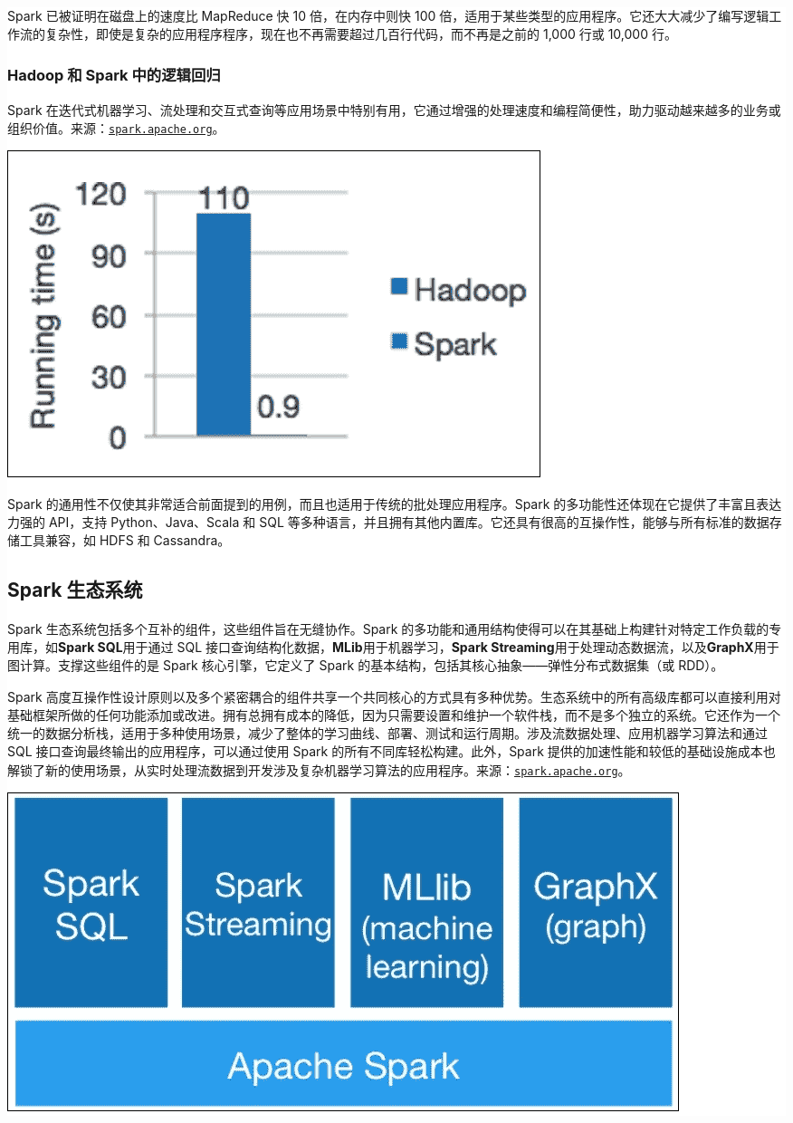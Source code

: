 Spark 已被证明在磁盘上的速度比 MapReduce 快 10 倍，在内存中则快 100 倍，适用于某些类型的应用程序。它还大大减少了编写逻辑工作流的复杂性，即使是复杂的应用程序程序，现在也不再需要超过几百行代码，而不再是之前的 1,000 行或 10,000 行。

### Hadoop 和 Spark 中的逻辑回归

Spark 在迭代式机器学习、流处理和交互式查询等应用场景中特别有用，它通过增强的处理速度和编程简便性，助力驱动越来越多的业务或组织价值。来源：[`spark.apache.org`](http://spark.apache.org)。

![Hadoop 和 Spark 中的逻辑回归](img/B05186_08_03.jpg)

Spark 的通用性不仅使其非常适合前面提到的用例，而且也适用于传统的批处理应用程序。Spark 的多功能性还体现在它提供了丰富且表达力强的 API，支持 Python、Java、Scala 和 SQL 等多种语言，并且拥有其他内置库。它还具有很高的互操作性，能够与所有标准的数据存储工具兼容，如 HDFS 和 Cassandra。

## Spark 生态系统

Spark 生态系统包括多个互补的组件，这些组件旨在无缝协作。Spark 的多功能和通用结构使得可以在其基础上构建针对特定工作负载的专用库，如**Spark SQL**用于通过 SQL 接口查询结构化数据，**MLib**用于机器学习，**Spark Streaming**用于处理动态数据流，以及**GraphX**用于图计算。支撑这些组件的是 Spark 核心引擎，它定义了 Spark 的基本结构，包括其核心抽象——弹性分布式数据集（或 RDD）。

Spark 高度互操作性设计原则以及多个紧密耦合的组件共享一个共同核心的方式具有多种优势。生态系统中的所有高级库都可以直接利用对基础框架所做的任何功能添加或改进。拥有总拥有成本的降低，因为只需要设置和维护一个软件栈，而不是多个独立的系统。它还作为一个统一的数据分析栈，适用于多种使用场景，减少了整体的学习曲线、部署、测试和运行周期。涉及流数据处理、应用机器学习算法和通过 SQL 接口查询最终输出的应用程序，可以通过使用 Spark 的所有不同库轻松构建。此外，Spark 提供的加速性能和较低的基础设施成本也解锁了新的使用场景，从实时处理流数据到开发涉及复杂机器学习算法的应用程序。来源：[`spark.apache.org`](http://spark.apache.org)。

![Spark 生态系统](img/B05186_08_04.jpg)
